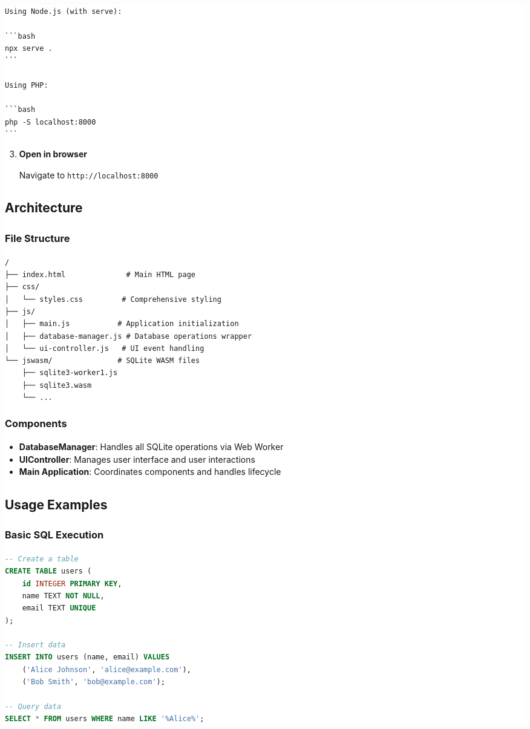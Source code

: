     Using Node.js (with serve):

    ```bash
    npx serve .
    ```

    Using PHP:

    ```bash
    php -S localhost:8000
    ```

3. **Open in browser**

    Navigate to `http://localhost:8000`

## Architecture

### File Structure

```
/
├── index.html              # Main HTML page
├── css/
│   └── styles.css         # Comprehensive styling
├── js/
│   ├── main.js           # Application initialization
│   ├── database-manager.js # Database operations wrapper
│   └── ui-controller.js   # UI event handling
└── jswasm/               # SQLite WASM files
    ├── sqlite3-worker1.js
    ├── sqlite3.wasm
    └── ...
```

### Components

-   **DatabaseManager**: Handles all SQLite operations via Web Worker
-   **UIController**: Manages user interface and user interactions
-   **Main Application**: Coordinates components and handles lifecycle

## Usage Examples

### Basic SQL Execution

```sql
-- Create a table
CREATE TABLE users (
    id INTEGER PRIMARY KEY,
    name TEXT NOT NULL,
    email TEXT UNIQUE
);

-- Insert data
INSERT INTO users (name, email) VALUES
    ('Alice Johnson', 'alice@example.com'),
    ('Bob Smith', 'bob@example.com');

-- Query data
SELECT * FROM users WHERE name LIKE '%Alice%';
```
